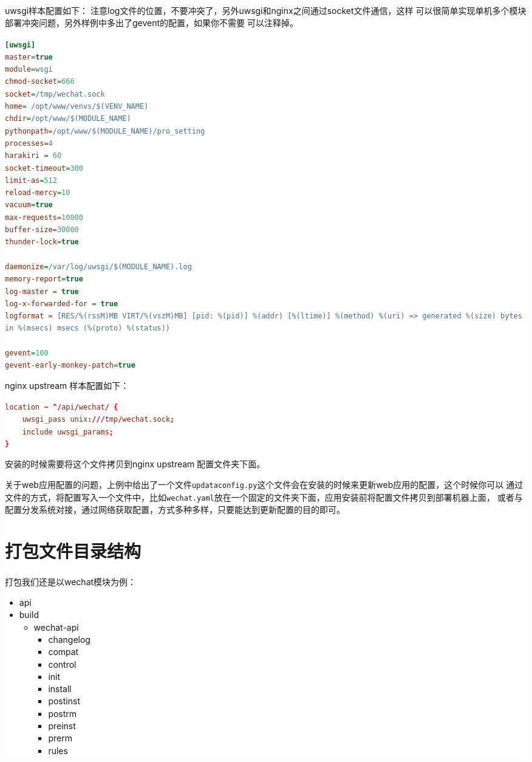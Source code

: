 uwsgi样本配置如下：
注意log文件的位置，不要冲突了，另外uwsgi和nginx之间通过socket文件通信，这样
可以很简单实现单机多个模块部署冲突问题，另外样例中多出了gevent的配置，如果你不需要
可以注释掉。
``` ini
[uwsgi]
master=true
module=wsgi
chmod-socket=666
socket=/tmp/wechat.sock
home= /opt/www/venvs/$(VENV_NAME)
chdir=/opt/www/$(MODULE_NAME)
pythonpath=/opt/www/$(MODULE_NAME)/pro_setting
processes=4
harakiri = 60
socket-timeout=300
limit-as=512
reload-mercy=10
vacuum=true
max-requests=10000
buffer-size=30000
thunder-lock=true

daemonize=/var/log/uwsgi/$(MODULE_NAME).log
memory-report=true
log-master = true
log-x-forwarded-for = true
logformat = [RES/%(rssM)MB VIRT/%(vszM)MB] [pid: %(pid)] %(addr) [%(ltime)] %(method) %(uri) => generated %(size) bytes in %(msecs) msecs (%(proto) %(status))

gevent=100
gevent-early-monkey-patch=true

```

nginx upstream 样本配置如下：
``` conf
location ~ ^/api/wechat/ {
    uwsgi_pass unix:///tmp/wechat.sock;
    include uwsgi_params;
}
```
安装的时候需要将这个文件拷贝到nginx upstream 配置文件夹下面。

关于web应用配置的问题，上例中给出了一个文件`updataconfig.py`这个文件会在安装的时候来更新web应用的配置，这个时候你可以
通过文件的方式，将配置写入一个文件中，比如`wechat.yaml`放在一个固定的文件夹下面，应用安装前将配置文件拷贝到部署机器上面，
或者与配置分发系统对接，通过网络获取配置，方式多种多样，只要能达到更新配置的目的即可。

# 打包文件目录结构

打包我们还是以wechat模块为例：

+ api
+ build
    - wechat-api
        + changelog
        + compat
        + control
        + init
        + install
        + postinst
        + postrm
        + preinst
        + prerm
        + rules